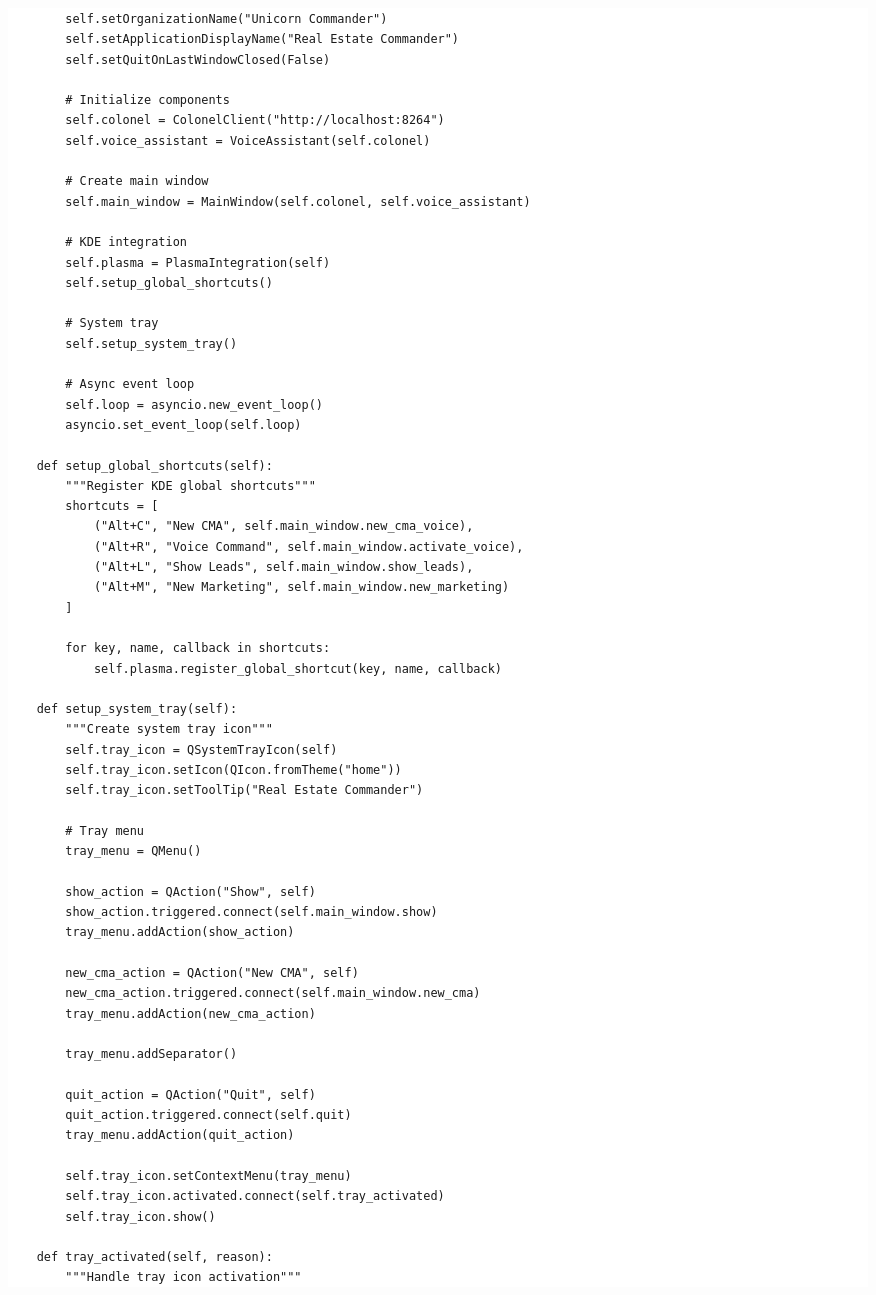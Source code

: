 ```
        self.setOrganizationName("Unicorn Commander")
        self.setApplicationDisplayName("Real Estate Commander")
        self.setQuitOnLastWindowClosed(False)
        
        # Initialize components
        self.colonel = ColonelClient("http://localhost:8264")
        self.voice_assistant = VoiceAssistant(self.colonel)
        
        # Create main window
        self.main_window = MainWindow(self.colonel, self.voice_assistant)
        
        # KDE integration
        self.plasma = PlasmaIntegration(self)
        self.setup_global_shortcuts()
        
        # System tray
        self.setup_system_tray()
        
        # Async event loop
        self.loop = asyncio.new_event_loop()
        asyncio.set_event_loop(self.loop)
        
    def setup_global_shortcuts(self):
        """Register KDE global shortcuts"""
        shortcuts = [
            ("Alt+C", "New CMA", self.main_window.new_cma_voice),
            ("Alt+R", "Voice Command", self.main_window.activate_voice),
            ("Alt+L", "Show Leads", self.main_window.show_leads),
            ("Alt+M", "New Marketing", self.main_window.new_marketing)
        ]
        
        for key, name, callback in shortcuts:
            self.plasma.register_global_shortcut(key, name, callback)
    
    def setup_system_tray(self):
        """Create system tray icon"""
        self.tray_icon = QSystemTrayIcon(self)
        self.tray_icon.setIcon(QIcon.fromTheme("home"))
        self.tray_icon.setToolTip("Real Estate Commander")
        
        # Tray menu
        tray_menu = QMenu()
        
        show_action = QAction("Show", self)
        show_action.triggered.connect(self.main_window.show)
        tray_menu.addAction(show_action)
        
        new_cma_action = QAction("New CMA", self)
        new_cma_action.triggered.connect(self.main_window.new_cma)
        tray_menu.addAction(new_cma_action)
        
        tray_menu.addSeparator()
        
        quit_action = QAction("Quit", self)
        quit_action.triggered.connect(self.quit)
        tray_menu.addAction(quit_action)
        
        self.tray_icon.setContextMenu(tray_menu)
        self.tray_icon.activated.connect(self.tray_activated)
        self.tray_icon.show()
    
    def tray_activated(self, reason):
        """Handle tray icon activation"""
```